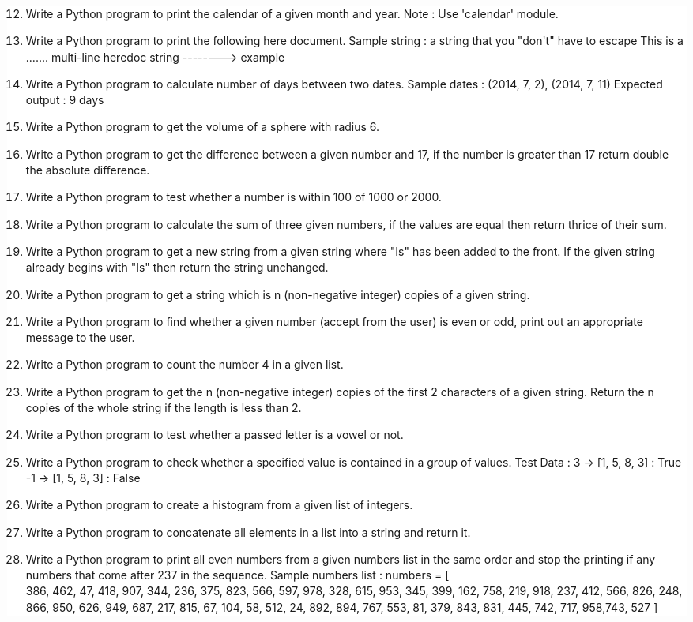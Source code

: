 12. Write a Python program to print the calendar of a given month and year.
Note : Use 'calendar' module. 
 
13. Write a Python program to print the following here document. 
Sample string :
a string that you "don't" have to escape
This
is a ....... multi-line
heredoc string --------> example
 
14. Write a Python program to calculate number of days between two dates.
Sample dates : (2014, 7, 2), (2014, 7, 11)
Expected output : 9 days 
 
15. Write a Python program to get the volume of a sphere with radius 6.
 
16. Write a Python program to get the difference between a given number and 17, if the number is greater than 17 return double the absolute difference. 
 
17. Write a Python program to test whether a number is within 100 of 1000 or 2000. 
 
18. Write a Python program to calculate the sum of three given numbers, if the values are equal then return thrice of their sum. 
 
19. Write a Python program to get a new string from a given string where "Is" has been added to the front. If the given string already begins with "Is" then return the string unchanged. 
 
20. Write a Python program to get a string which is n (non-negative integer) copies of a given string. 
 
21. Write a Python program to find whether a given number (accept from the user) is even or odd, print out an appropriate message to the user. 
 
22. Write a Python program to count the number 4 in a given list. 
 
23. Write a Python program to get the n (non-negative integer) copies of the first 2 characters of a given string. Return the n copies of the whole string if the length is less than 2. 
 
24. Write a Python program to test whether a passed letter is a vowel or not. 
 
25. Write a Python program to check whether a specified value is contained in a group of values. 
Test Data : 
3 -> [1, 5, 8, 3] : True
-1 -> [1, 5, 8, 3] : False

26. Write a Python program to create a histogram from a given list of integers. 
 
27. Write a Python program to concatenate all elements in a list into a string and return it. 
 
28. Write a Python program to print all even numbers from a given numbers list in the same order and stop the printing if any numbers that come after 237 in the sequence. 
Sample numbers list : 
numbers = [    
    386, 462, 47, 418, 907, 344, 236, 375, 823, 566, 597, 978, 328, 615, 953, 345, 
    399, 162, 758, 219, 918, 237, 412, 566, 826, 248, 866, 950, 626, 949, 687, 217, 
    815, 67, 104, 58, 512, 24, 892, 894, 767, 553, 81, 379, 843, 831, 445, 742, 717, 
    958,743, 527
    ]
 